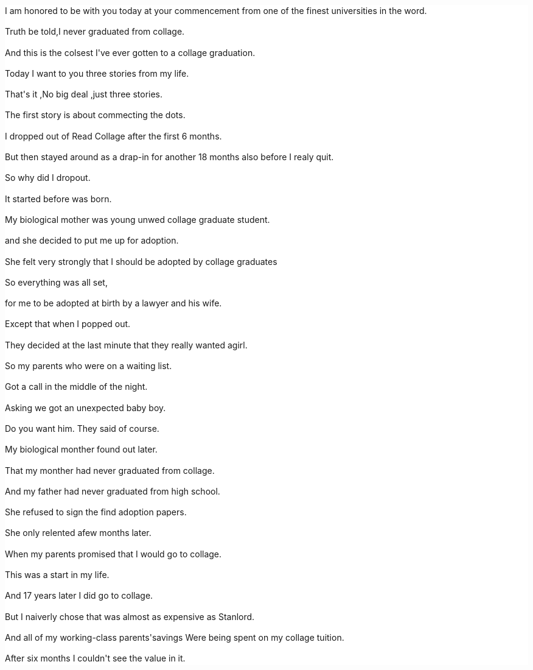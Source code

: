 I am honored to be with you today at your commencement from one of the finest universities in the word.

Truth be told,I never graduated from collage.

And this is the colsest I've ever gotten to a collage graduation.

Today I want to you three stories from my life.

That's it ,No big deal ,just three stories.

The first story is about commecting the dots.

I dropped out of Read Collage after the first 6 months.

But then stayed around as a drap-in for another 18 months also before I realy quit.

So why did I dropout.

It started before was born.

My biological mother was young unwed collage graduate student.

and she decided to put me up for adoption.

She felt very strongly that I should be adopted by collage graduates

So everything was all set,

for me to be adopted at birth by a lawyer and his wife.

Except that when I popped out.

They decided at the last minute that they really wanted agirl.

So my parents who were on a waiting list.

Got a call in the middle of the night.

Asking we got an unexpected baby boy.

Do you want him. They said of course.

My biological monther found out later.

That my monther had never graduated from collage.

And my father had never graduated from high school.

She refused to sign the find adoption papers.

She only relented afew months later.

When my parents promised that I would go to collage.

This was a start in my life.

And 17 years later I did go to collage.

But I naiverly chose that was almost as expensive as Stanlord.

And all of my working-class parents'savings Were being spent on my collage tuition.

After six months I couldn't see the value in it.
